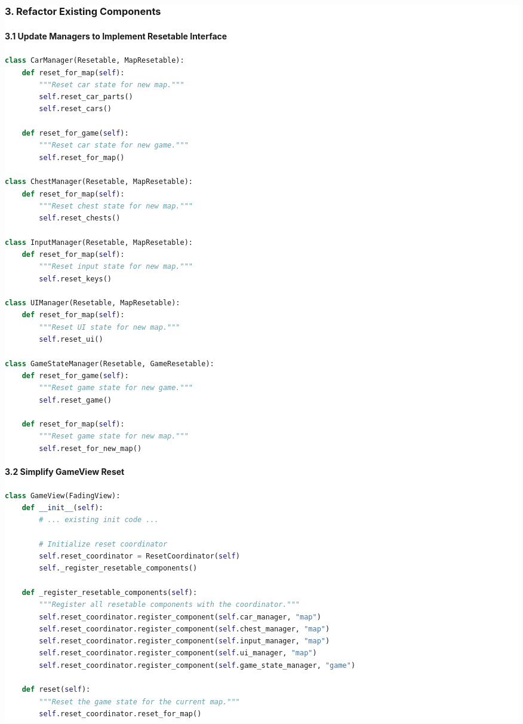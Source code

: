 ### 3. Refactor Existing Components

#### 3.1 Update Managers to Implement Resetable Interface

```python
class CarManager(Resetable, MapResetable):
    def reset_for_map(self):
        """Reset car state for new map."""
        self.reset_car_parts()
        self.reset_cars()
    
    def reset_for_game(self):
        """Reset car state for new game."""
        self.reset_for_map()

class ChestManager(Resetable, MapResetable):
    def reset_for_map(self):
        """Reset chest state for new map."""
        self.reset_chests()

class InputManager(Resetable, MapResetable):
    def reset_for_map(self):
        """Reset input state for new map."""
        self.reset_keys()

class UIManager(Resetable, MapResetable):
    def reset_for_map(self):
        """Reset UI state for new map."""
        self.reset_ui()

class GameStateManager(Resetable, GameResetable):
    def reset_for_game(self):
        """Reset game state for new game."""
        self.reset_game()
    
    def reset_for_map(self):
        """Reset game state for new map."""
        self.reset_for_new_map()
```

#### 3.2 Simplify GameView Reset

```python
class GameView(FadingView):
    def __init__(self):
        # ... existing init code ...
        
        # Initialize reset coordinator
        self.reset_coordinator = ResetCoordinator(self)
        self._register_resetable_components()
    
    def _register_resetable_components(self):
        """Register all resetable components with the coordinator."""
        self.reset_coordinator.register_component(self.car_manager, "map")
        self.reset_coordinator.register_component(self.chest_manager, "map")
        self.reset_coordinator.register_component(self.input_manager, "map")
        self.reset_coordinator.register_component(self.ui_manager, "map")
        self.reset_coordinator.register_component(self.game_state_manager, "game")
    
    def reset(self):
        """Reset the game state for the current map."""
        self.reset_coordinator.reset_for_map()
```
